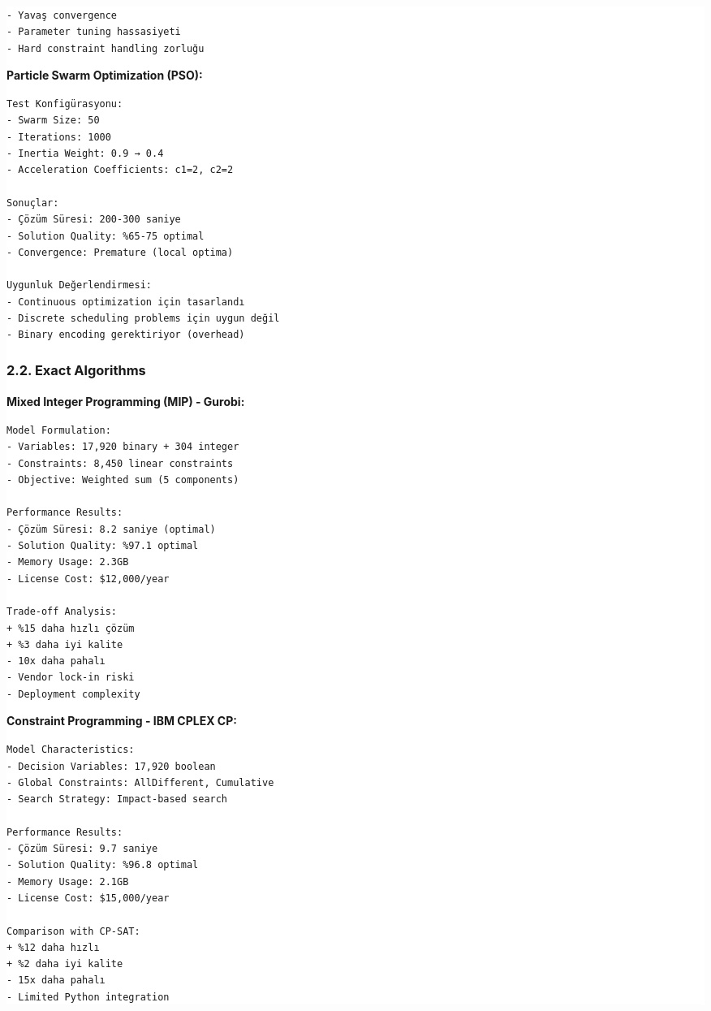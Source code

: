 ```
- Yavaş convergence
- Parameter tuning hassasiyeti
- Hard constraint handling zorluğu
```

**Particle Swarm Optimization (PSO):**
```
Test Konfigürasyonu:
- Swarm Size: 50
- Iterations: 1000
- Inertia Weight: 0.9 → 0.4
- Acceleration Coefficients: c1=2, c2=2

Sonuçlar:
- Çözüm Süresi: 200-300 saniye
- Solution Quality: %65-75 optimal
- Convergence: Premature (local optima)

Uygunluk Değerlendirmesi:
- Continuous optimization için tasarlandı
- Discrete scheduling problems için uygun değil
- Binary encoding gerektiriyor (overhead)
```

### 2.2. Exact Algorithms

**Mixed Integer Programming (MIP) - Gurobi:**
```
Model Formulation:
- Variables: 17,920 binary + 304 integer
- Constraints: 8,450 linear constraints
- Objective: Weighted sum (5 components)

Performance Results:
- Çözüm Süresi: 8.2 saniye (optimal)
- Solution Quality: %97.1 optimal
- Memory Usage: 2.3GB
- License Cost: $12,000/year

Trade-off Analysis:
+ %15 daha hızlı çözüm
+ %3 daha iyi kalite
- 10x daha pahalı
- Vendor lock-in riski
- Deployment complexity
```

**Constraint Programming - IBM CPLEX CP:**
```
Model Characteristics:
- Decision Variables: 17,920 boolean
- Global Constraints: AllDifferent, Cumulative
- Search Strategy: Impact-based search

Performance Results:
- Çözüm Süresi: 9.7 saniye
- Solution Quality: %96.8 optimal
- Memory Usage: 2.1GB
- License Cost: $15,000/year

Comparison with CP-SAT:
+ %12 daha hızlı
+ %2 daha iyi kalite
- 15x daha pahalı
- Limited Python integration
```